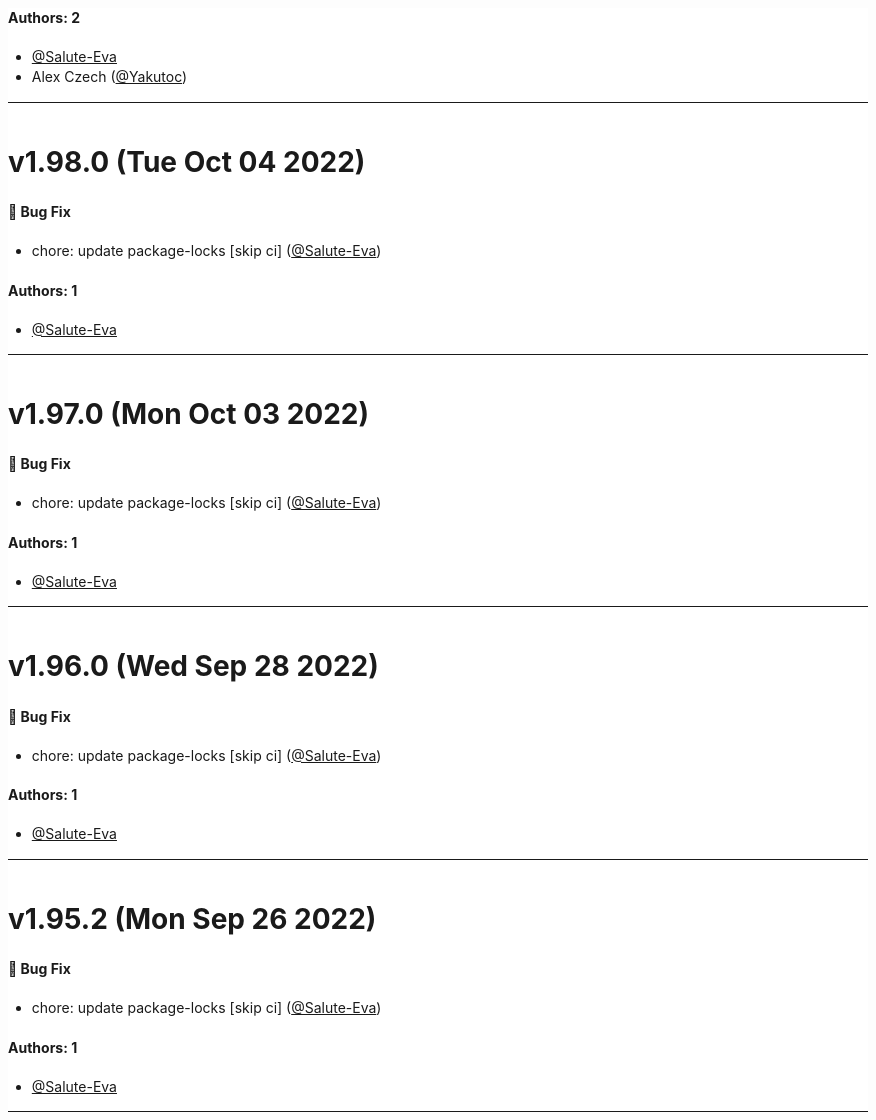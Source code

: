 #### Authors: 2

- [@Salute-Eva](https://github.com/Salute-Eva)
- Alex Czech ([@Yakutoc](https://github.com/Yakutoc))

---

# v1.98.0 (Tue Oct 04 2022)

#### 🐛 Bug Fix

- chore: update package-locks \[skip ci\] ([@Salute-Eva](https://github.com/Salute-Eva))

#### Authors: 1

- [@Salute-Eva](https://github.com/Salute-Eva)

---

# v1.97.0 (Mon Oct 03 2022)

#### 🐛 Bug Fix

- chore: update package-locks \[skip ci\] ([@Salute-Eva](https://github.com/Salute-Eva))

#### Authors: 1

- [@Salute-Eva](https://github.com/Salute-Eva)

---

# v1.96.0 (Wed Sep 28 2022)

#### 🐛 Bug Fix

- chore: update package-locks \[skip ci\] ([@Salute-Eva](https://github.com/Salute-Eva))

#### Authors: 1

- [@Salute-Eva](https://github.com/Salute-Eva)

---

# v1.95.2 (Mon Sep 26 2022)

#### 🐛 Bug Fix

- chore: update package-locks \[skip ci\] ([@Salute-Eva](https://github.com/Salute-Eva))

#### Authors: 1

- [@Salute-Eva](https://github.com/Salute-Eva)

---